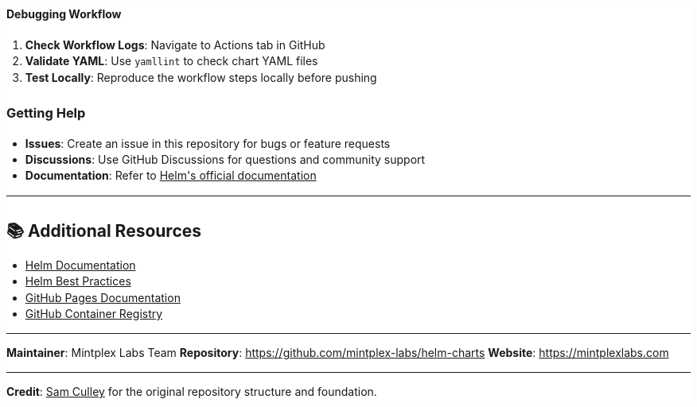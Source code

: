 #### Debugging Workflow

1. **Check Workflow Logs**: Navigate to Actions tab in GitHub
2. **Validate YAML**: Use `yamllint` to check chart YAML files
3. **Test Locally**: Reproduce the workflow steps locally before pushing

### Getting Help

- **Issues**: Create an issue in this repository for bugs or feature requests
- **Discussions**: Use GitHub Discussions for questions and community support
- **Documentation**: Refer to [Helm's official documentation](https://helm.sh/docs/)

---

## 📚 Additional Resources

- [Helm Documentation](https://helm.sh/docs/)
- [Helm Best Practices](https://helm.sh/docs/chart_best_practices/)
- [GitHub Pages Documentation](https://docs.github.com/en/pages)
- [GitHub Container Registry](https://docs.github.com/en/packages/working-with-a-github-packages-registry/working-with-the-container-registry)

---

**Maintainer**: Mintplex Labs Team
**Repository**: https://github.com/mintplex-labs/helm-charts
**Website**: https://mintplexlabs.com

---

**Credit**: [Sam Culley](https://github.com/sculley) for the original repository structure and foundation.
